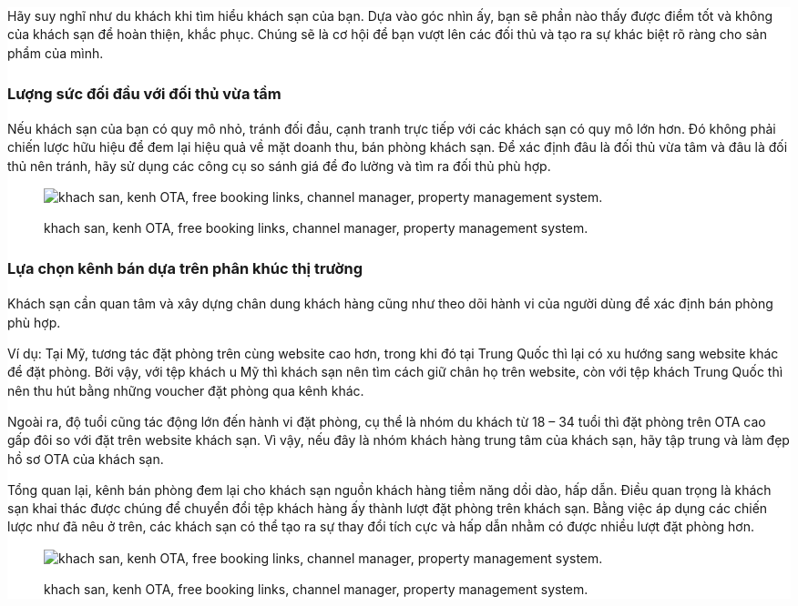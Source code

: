 Hãy suy nghĩ như du khách khi tìm hiểu khách sạn của bạn. Dựa vào góc nhìn ấy, bạn sẽ phần nào thấy được điểm tốt và không của khách sạn để hoàn thiện, khắc phục. Chúng sẽ là cơ hội để bạn vượt lên các đối thủ và tạo ra sự khác biệt rõ ràng cho sản phẩm của mình.

### Lượng sức đối đầu với đối thủ vừa tầm

Nếu khách sạn của bạn có quy mô nhỏ, tránh đối đầu, cạnh tranh trực tiếp với các khách sạn có quy mô lớn hơn. Đó không phải chiến lược hữu hiệu để đem lại hiệu quả về mặt doanh thu, bán phòng khách sạn. Để xác định đâu là đối thủ vừa tâm và đâu là đối thủ nên tránh, hãy sử dụng các công cụ so sánh giá để đo lường và tìm ra đối thủ phù hợp.

<figure><img src="https://banmaixanh.vercel.app/image/article/khach-san-110.jpg" alt="khach san, kenh OTA, free booking links, channel manager, property management system." title="khach-san" height=100% width=100%><figcaption></p>khach san, kenh OTA, free booking links, channel manager, property management system.</p></figcaption></figure>

### Lựa chọn kênh bán dựa trên phân khúc thị trường

Khách sạn cần quan tâm và xây dựng chân dung khách hàng cũng như theo dõi hành vi của người dùng để xác định bán phòng phù hợp.

Ví dụ: Tại Mỹ, tương tác đặt phòng trên cùng website cao hơn, trong khi đó tại Trung Quốc thì lại có xu hướng sang website khác để đặt phòng. Bởi vậy, với tệp khách  u Mỹ thì khách sạn nên tìm cách giữ chân họ trên website, còn với tệp khách Trung Quốc thì nên thu hút bằng những voucher đặt phòng qua kênh khác.

Ngoài ra, độ tuổi cũng tác động lớn đến hành vi đặt phòng, cụ thể là nhóm du khách từ 18 – 34 tuổi thì đặt phòng trên OTA cao gấp đôi so với đặt trên website khách sạn. Vì vậy, nếu đây là nhóm khách hàng trung tâm của khách sạn, hãy tập trung và làm đẹp hồ sơ OTA của khách sạn.

Tổng quan lại, kênh bán phòng đem lại cho khách sạn nguồn khách hàng tiềm năng dồi dào, hấp dẫn. Điều quan trọng là khách sạn khai thác được chúng để chuyển đổi tệp khách hàng ấy thành lượt đặt phòng trên khách sạn. Bằng việc áp dụng các chiến lược như đã nêu ở trên, các khách sạn có thể tạo ra sự thay đổi tích cực và hấp dẫn nhằm có được nhiều lượt đặt phòng hơn.

<figure><img src="https://banmaixanh.vercel.app/image/cover/001-610.jpg" alt="khach san, kenh OTA, free booking links, channel manager, property management system." title="khach san, kenh OTA, free booking links, channel manager, property management system." height=100% width=100%><figcaption></p>khach san, kenh OTA, free booking links, channel manager, property management system.</p></figcaption></figure>